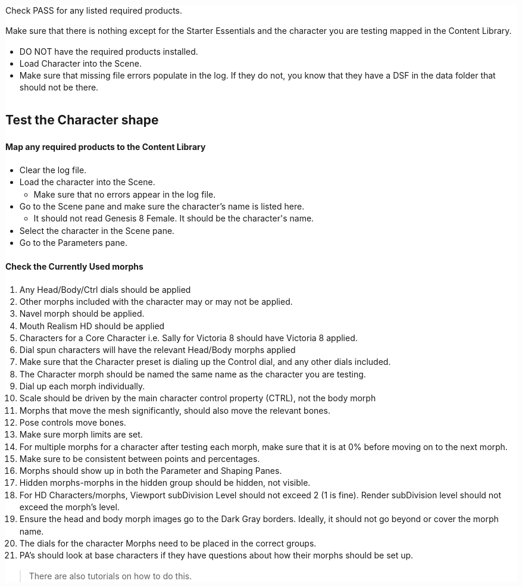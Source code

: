 Check PASS for any listed required products.

Make sure that there is nothing except for the Starter Essentials and the character you are testing
mapped in the Content Library.

* DO NOT have the required products installed.
* Load Character into the Scene.
* Make sure that missing file errors populate in the log. If they do not, you know that they have a
  DSF in the data folder that should not be there.

## Test the Character shape

#### Map any required products to the Content Library

* Clear the log file.
* Load the character into the Scene.
  * Make sure that no errors appear in the log file.
* Go to the Scene pane and make sure the character’s name is listed here.
  * It should not read Genesis 8 Female. It should be the character's name.
* Select the character in the Scene pane.
* Go to the Parameters pane.

#### Check the Currently Used morphs

1. Any Head/Body/Ctrl dials should be applied
2. Other morphs included with the character may or may not be applied.
3. Navel morph should be applied.
4. Mouth Realism HD should be applied
5. Characters for a Core Character i.e. Sally for Victoria 8 should have Victoria 8 applied.
6. Dial spun characters will have the relevant Head/Body morphs applied
7. Make sure that the Character preset is dialing up the Control dial, and any other dials
   included.
8. The Character morph should be named the same name as the character you are testing.
9. Dial up each morph individually.
10. Scale should be driven by the main character control property (CTRL), not the body morph
11. Morphs that move the mesh significantly, should also move the relevant bones.
12. Pose controls move bones.
13. Make sure morph limits are set.
14. For multiple morphs for a character after testing each morph, make sure that it is at 0% before
    moving on to the next morph.
15. Make sure to be consistent between points and percentages.
16. Morphs should show up in both the Parameter and Shaping Panes.
17. Hidden morphs-morphs in the hidden group should be hidden, not visible.
18. For HD Characters/morphs, Viewport subDivision Level should not exceed 2 (1 is fine). Render
    subDivision level should not exceed the morph’s level.
19. Ensure the head and body morph images go to the Dark Gray borders. Ideally, it should
    not go beyond or cover the morph name.
20. The dials for the character Morphs need to be placed in the correct groups.
21. PA’s should look at base characters if they have questions about how their morphs should be set
    up. 

> There are also tutorials on how to do this.
